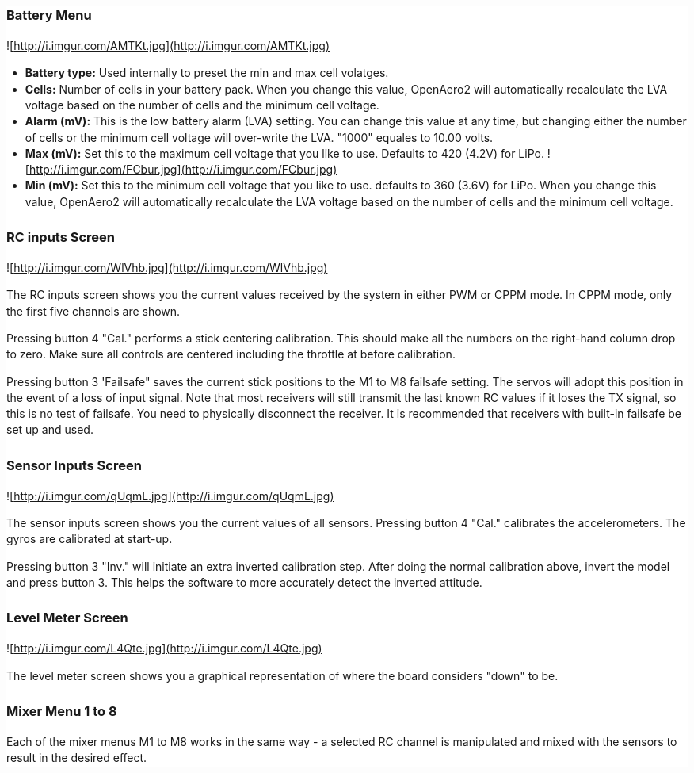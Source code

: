 ### Battery Menu ###
![http://i.imgur.com/AMTKt.jpg](http://i.imgur.com/AMTKt.jpg)
  * **Battery type:** Used internally to preset the min and max cell volatges.
  * **Cells:** Number of cells in your battery pack. When you change this value, OpenAero2 will automatically recalculate the LVA voltage based on the number of cells and the minimum cell voltage.
  * **Alarm (mV):** This is the low battery alarm (LVA) setting. You can change this value at any time, but changing either the number of cells or the minimum cell voltage will over-write the LVA. "1000" equales to 10.00 volts.
  * **Max (mV):** Set this to the maximum cell voltage that you like to use. Defaults to 420 (4.2V) for LiPo.
![http://i.imgur.com/FCbur.jpg](http://i.imgur.com/FCbur.jpg)
  * **Min (mV):** Set this to the minimum cell voltage that you like to use. defaults to 360 (3.6V) for LiPo. When you change this value, OpenAero2 will automatically recalculate the LVA voltage based on the number of cells and the minimum cell voltage.


### RC inputs Screen ###
![http://i.imgur.com/WlVhb.jpg](http://i.imgur.com/WlVhb.jpg)

The RC inputs screen shows you the current values received by the system in either PWM or CPPM mode. In CPPM mode, only the first five channels are shown.

Pressing button 4 "Cal." performs a stick centering calibration. This should make all the numbers on the right-hand column drop to zero. Make sure all controls are centered including the throttle at before calibration.

Pressing button 3 'Failsafe" saves the current stick positions to the M1 to M8 failsafe setting. The servos will adopt this position in the event of a loss of input signal.
Note that most receivers will still transmit the last known RC values if it loses the TX signal, so this is no test of failsafe. You need to physically disconnect the receiver.
It is recommended that receivers with built-in failsafe be set up and used.

### Sensor Inputs Screen ###
![http://i.imgur.com/qUqmL.jpg](http://i.imgur.com/qUqmL.jpg)

The sensor inputs screen shows you the current values of all sensors.
Pressing button 4 "Cal." calibrates the accelerometers. The gyros are calibrated at start-up.

Pressing button 3 "Inv." will initiate an extra inverted calibration step. After doing the normal calibration above, invert the model and press button 3. This helps the software to more accurately detect the inverted attitude.

### Level Meter Screen ###
![http://i.imgur.com/L4Qte.jpg](http://i.imgur.com/L4Qte.jpg)

The level meter screen shows you a graphical representation of where the board considers "down" to be.

### Mixer Menu 1 to 8 ###
Each of the mixer menus M1 to M8 works in the same way - a selected RC channel is manipulated and mixed with the sensors to result in the desired effect.
